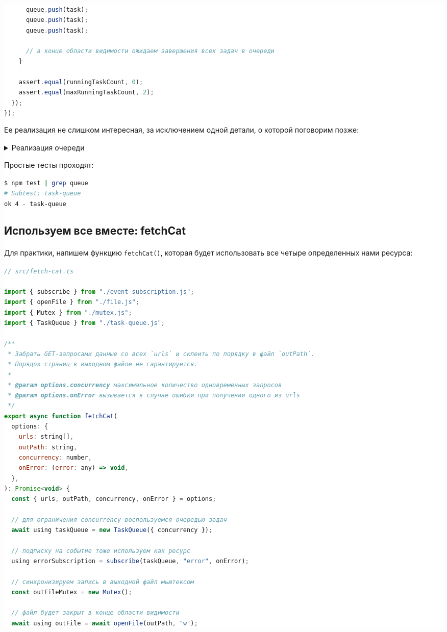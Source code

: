 ```javascript
      queue.push(task);
      queue.push(task);
      queue.push(task);

      // в конце области видимости ожидаем завершения всех задач в очереди
    }

    assert.equal(runningTaskCount, 0);
    assert.equal(maxRunningTaskCount, 2);
  });
});
```

Ее реализация не слишком интересная, за исключением одной детали, о которой поговорим позже:

<details><summary>Реализация очереди</summary></details>

Простые тесты проходят:

```bash
$ npm test | grep queue
# Subtest: task-queue
ok 4 - task-queue
```

## Используем все вместе: fetchCat

Для практики, напишем функцию `fetchCat()`, которая будет использовать все четыре определенных нами ресурса:

```javascript
// src/fetch-cat.ts

import { subscribe } from "./event-subscription.js";
import { openFile } from "./file.js";
import { Mutex } from "./mutex.js";
import { TaskQueue } from "./task-queue.js";

/**
 * Забрать GET-запросами данные со всех `urls` и склеить по порядку в файл `outPath`.
 * Порядок страниц в выходном файле не гарантируется.
 *
 * @param options.concurrency максимальное количество одновременных запросов
 * @param options.onError вызывается в случае ошибки при получении одного из urls
 */
export async function fetchCat(
  options: {
    urls: string[],
    outPath: string,
    concurrency: number,
    onError: (error: any) => void,
  },
): Promise<void> {
  const { urls, outPath, concurrency, onError } = options;

  // для ограничения concurrency воспользуемся очередью задач
  await using taskQueue = new TaskQueue({ concurrency });

  // подписку на событие тоже используем как ресурс
  using errorSubscription = subscribe(taskQueue, "error", onError);

  // синхронизируем запись в выходной файл мьютексом
  const outFileMutex = new Mutex();

  // файл будет закрыт в конце области видимости
  await using outFile = await openFile(outPath, "w");
```